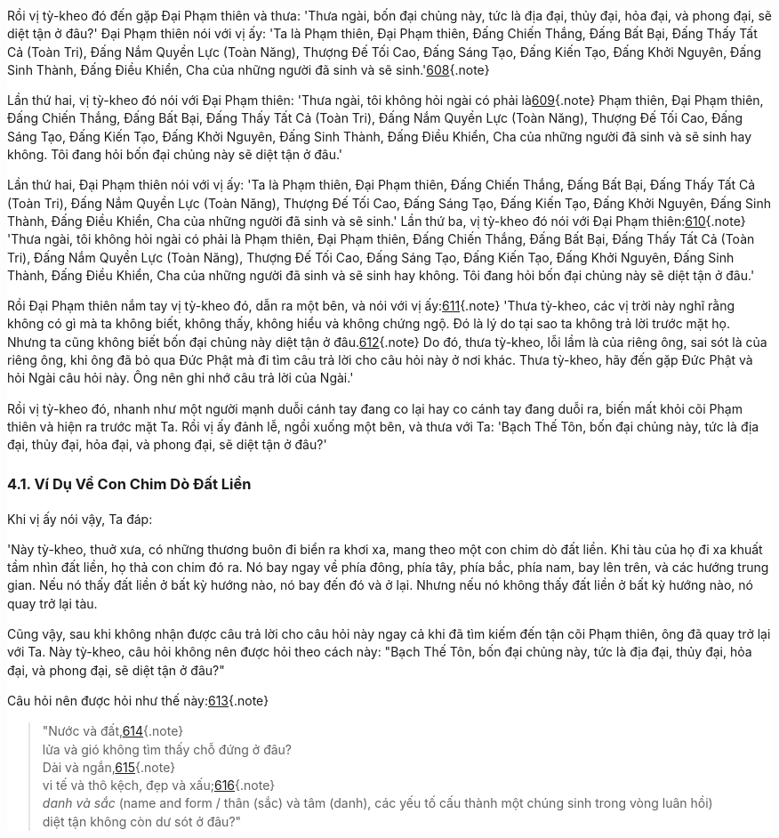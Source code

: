 Rồi vị tỳ-kheo đó đến gặp Đại Phạm thiên và thưa: 'Thưa ngài, bốn đại chủng này, tức là địa đại, thủy đại, hỏa đại, và phong đại, sẽ diệt tận ở đâu?' Đại Phạm thiên nói với vị ấy: 'Ta là Phạm thiên, Đại Phạm thiên, Đấng Chiến Thắng, Đấng Bất Bại, Đấng Thấy Tất Cả (Toàn Tri), Đấng Nắm Quyền Lực (Toàn Năng), Thượng Đế Tối Cao, Đấng Sáng Tạo, Đấng Kiến Tạo, Đấng Khởi Nguyên, Đấng Sinh Thành, Đấng Điều Khiển, Cha của những người đã sinh và sẽ sinh.'[608](/kinhtruongbo/sujato-vi/notes/11#608){.note}

Lần thứ hai, vị tỳ-kheo đó nói với Đại Phạm thiên: 'Thưa ngài, tôi không hỏi ngài có phải là[609](/kinhtruongbo/sujato-vi/notes/11#609){.note} Phạm thiên, Đại Phạm thiên, Đấng Chiến Thắng, Đấng Bất Bại, Đấng Thấy Tất Cả (Toàn Tri), Đấng Nắm Quyền Lực (Toàn Năng), Thượng Đế Tối Cao, Đấng Sáng Tạo, Đấng Kiến Tạo, Đấng Khởi Nguyên, Đấng Sinh Thành, Đấng Điều Khiển, Cha của những người đã sinh và sẽ sinh hay không. Tôi đang hỏi bốn đại chủng này sẽ diệt tận ở đâu.'

Lần thứ hai, Đại Phạm thiên nói với vị ấy: 'Ta là Phạm thiên, Đại Phạm thiên, Đấng Chiến Thắng, Đấng Bất Bại, Đấng Thấy Tất Cả (Toàn Tri), Đấng Nắm Quyền Lực (Toàn Năng), Thượng Đế Tối Cao, Đấng Sáng Tạo, Đấng Kiến Tạo, Đấng Khởi Nguyên, Đấng Sinh Thành, Đấng Điều Khiển, Cha của những người đã sinh và sẽ sinh.' Lần thứ ba, vị tỳ-kheo đó nói với Đại Phạm thiên:[610](/kinhtruongbo/sujato-vi/notes/11#610){.note} 'Thưa ngài, tôi không hỏi ngài có phải là Phạm thiên, Đại Phạm thiên, Đấng Chiến Thắng, Đấng Bất Bại, Đấng Thấy Tất Cả (Toàn Tri), Đấng Nắm Quyền Lực (Toàn Năng), Thượng Đế Tối Cao, Đấng Sáng Tạo, Đấng Kiến Tạo, Đấng Khởi Nguyên, Đấng Sinh Thành, Đấng Điều Khiển, Cha của những người đã sinh và sẽ sinh hay không. Tôi đang hỏi bốn đại chủng này sẽ diệt tận ở đâu.'

Rồi Đại Phạm thiên nắm tay vị tỳ-kheo đó, dẫn ra một bên, và nói với vị ấy:[611](/kinhtruongbo/sujato-vi/notes/11#611){.note} 'Thưa tỳ-kheo, các vị trời này nghĩ rằng không có gì mà ta không biết, không thấy, không hiểu và không chứng ngộ. Đó là lý do tại sao ta không trả lời trước mặt họ. Nhưng ta cũng không biết bốn đại chủng này diệt tận ở đâu.[612](/kinhtruongbo/sujato-vi/notes/11#612){.note} Do đó, thưa tỳ-kheo, lỗi lầm là của riêng ông, sai sót là của riêng ông, khi ông đã bỏ qua Đức Phật mà đi tìm câu trả lời cho câu hỏi này ở nơi khác. Thưa tỳ-kheo, hãy đến gặp Đức Phật và hỏi Ngài câu hỏi này. Ông nên ghi nhớ câu trả lời của Ngài.'

Rồi vị tỳ-kheo đó, nhanh như một người mạnh duỗi cánh tay đang co lại hay co cánh tay đang duỗi ra, biến mất khỏi cõi Phạm thiên và hiện ra trước mặt Ta. Rồi vị ấy đảnh lễ, ngồi xuống một bên, và thưa với Ta: 'Bạch Thế Tôn, bốn đại chủng này, tức là địa đại, thủy đại, hỏa đại, và phong đại, sẽ diệt tận ở đâu?'


### 4.1. Ví Dụ Về Con Chim Dò Đất Liền

Khi vị ấy nói vậy, Ta đáp:

'Này tỳ-kheo, thuở xưa, có những thương buôn đi biển ra khơi xa, mang theo một con chim dò đất liền. Khi tàu của họ đi xa khuất tầm nhìn đất liền, họ thả con chim đó ra. Nó bay ngay về phía đông, phía tây, phía bắc, phía nam, bay lên trên, và các hướng trung gian. Nếu nó thấy đất liền ở bất kỳ hướng nào, nó bay đến đó và ở lại. Nhưng nếu nó không thấy đất liền ở bất kỳ hướng nào, nó quay trở lại tàu.

Cũng vậy, sau khi không nhận được câu trả lời cho câu hỏi này ngay cả khi đã tìm kiếm đến tận cõi Phạm thiên, ông đã quay trở lại với Ta. Này tỳ-kheo, câu hỏi không nên được hỏi theo cách này: "Bạch Thế Tôn, bốn đại chủng này, tức là địa đại, thủy đại, hỏa đại, và phong đại, sẽ diệt tận ở đâu?"

Câu hỏi nên được hỏi như thế này:[613](/kinhtruongbo/sujato-vi/notes/11#613){.note}

> "Nước và đất,[614](/kinhtruongbo/sujato-vi/notes/11#614){.note}\
> lửa và gió không tìm thấy chỗ đứng ở đâu?\
> Dài và ngắn,[615](/kinhtruongbo/sujato-vi/notes/11#615){.note}\
> vi tế và thô kệch, đẹp và xấu;[616](/kinhtruongbo/sujato-vi/notes/11#616){.note}\
> *danh và sắc* (name and form / thân (sắc) và tâm (danh), các yếu tố cấu thành một chúng sinh trong vòng luân hồi)\
> diệt tận không còn dư sót ở đâu?"
